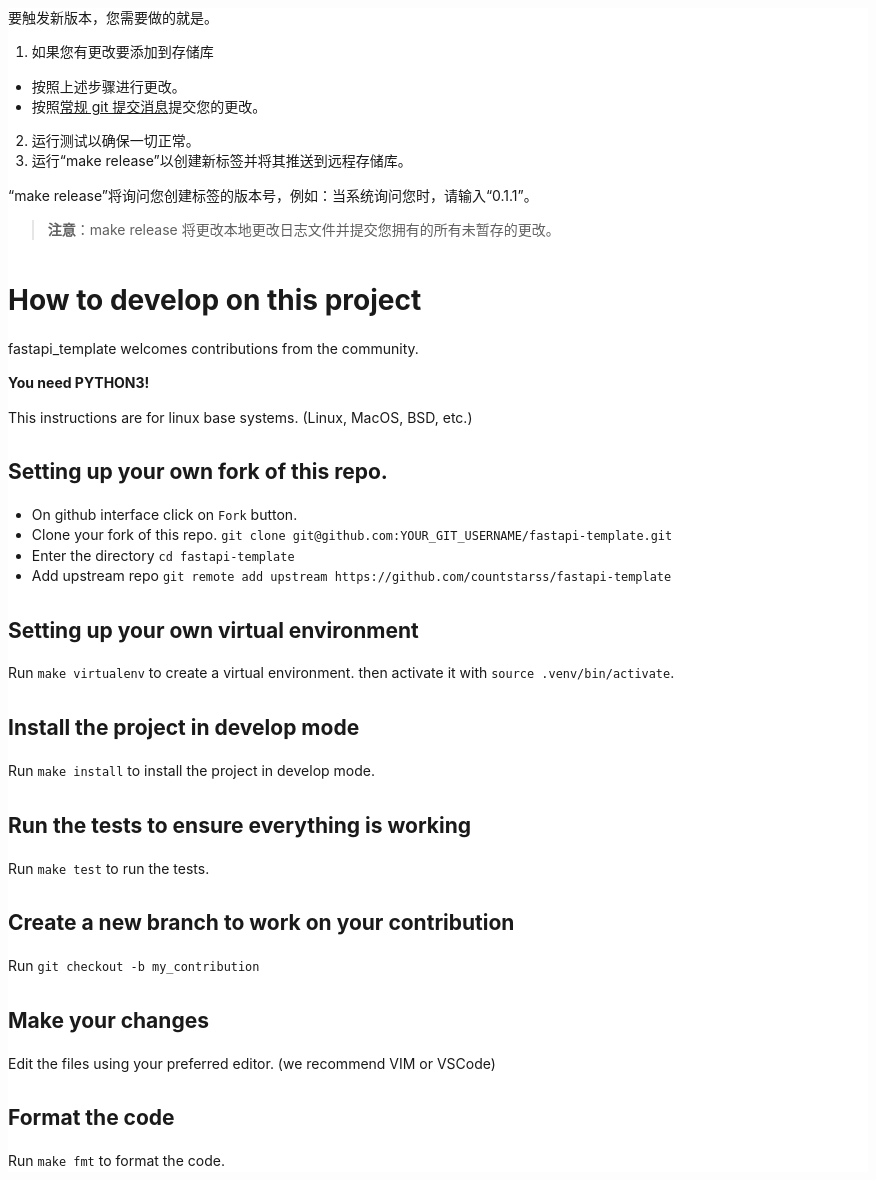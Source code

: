 要触发新版本，您需要做的就是。

1. 如果您有更改要添加到存储库
* 按照上述步骤进行更改。
* 按照[常规 git 提交消息](https://www.conventionalcommits.org/en/v1.0.0/)提交您的更改。
2. 运行测试以确保一切正常。
4. 运行“make release”以创建新标签并将其推送到远程存储库。

“make release”将询问您创建标签的版本号，例如：当系统询问您时，请输入“0.1.1”。

> **注意**：make release 将更改本地更改日志文件并提交您拥有的所有未暂存的更改。


# How to develop on this project


fastapi_template welcomes contributions from the community.

**You need PYTHON3!**

This instructions are for linux base systems. (Linux, MacOS, BSD, etc.)
## Setting up your own fork of this repo.

- On github interface click on `Fork` button.
- Clone your fork of this repo. `git clone git@github.com:YOUR_GIT_USERNAME/fastapi-template.git`
- Enter the directory `cd fastapi-template`
- Add upstream repo `git remote add upstream https://github.com/countstarss/fastapi-template`

## Setting up your own virtual environment

Run `make virtualenv` to create a virtual environment.
then activate it with `source .venv/bin/activate`.

## Install the project in develop mode

Run `make install` to install the project in develop mode.

## Run the tests to ensure everything is working

Run `make test` to run the tests.

## Create a new branch to work on your contribution

Run `git checkout -b my_contribution`

## Make your changes

Edit the files using your preferred editor. (we recommend VIM or VSCode)

## Format the code

Run `make fmt` to format the code.
